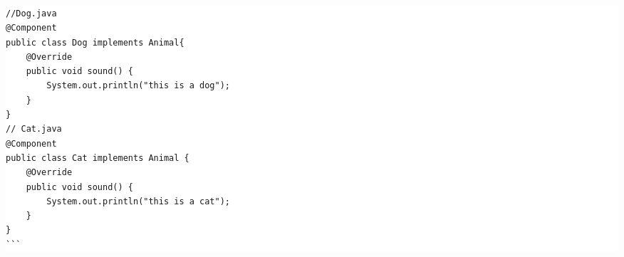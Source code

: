     //Dog.java
    @Component
    public class Dog implements Animal{
        @Override
        public void sound() {
            System.out.println("this is a dog");
        }
    }
    // Cat.java
    @Component
    public class Cat implements Animal {
        @Override
        public void sound() {
            System.out.println("this is a cat");
        }
    }
    ```
